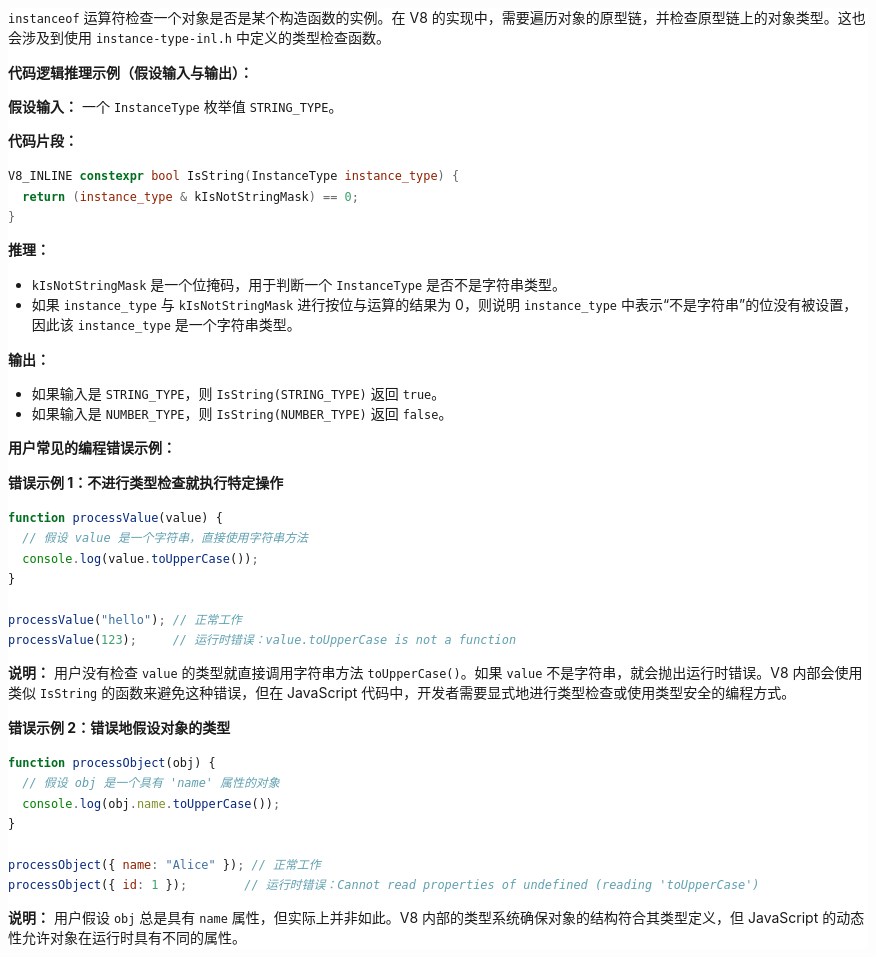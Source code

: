`instanceof` 运算符检查一个对象是否是某个构造函数的实例。在 V8 的实现中，需要遍历对象的原型链，并检查原型链上的对象类型。这也会涉及到使用 `instance-type-inl.h` 中定义的类型检查函数。

**代码逻辑推理示例（假设输入与输出）：**

**假设输入：** 一个 `InstanceType` 枚举值 `STRING_TYPE`。

**代码片段：**

```c++
V8_INLINE constexpr bool IsString(InstanceType instance_type) {
  return (instance_type & kIsNotStringMask) == 0;
}
```

**推理：**

- `kIsNotStringMask` 是一个位掩码，用于判断一个 `InstanceType` 是否不是字符串类型。
- 如果 `instance_type` 与 `kIsNotStringMask` 进行按位与运算的结果为 0，则说明 `instance_type` 中表示“不是字符串”的位没有被设置，因此该 `instance_type` 是一个字符串类型。

**输出：**

- 如果输入是 `STRING_TYPE`，则 `IsString(STRING_TYPE)` 返回 `true`。
- 如果输入是 `NUMBER_TYPE`，则 `IsString(NUMBER_TYPE)` 返回 `false`。

**用户常见的编程错误示例：**

**错误示例 1：不进行类型检查就执行特定操作**

```javascript
function processValue(value) {
  // 假设 value 是一个字符串，直接使用字符串方法
  console.log(value.toUpperCase());
}

processValue("hello"); // 正常工作
processValue(123);     // 运行时错误：value.toUpperCase is not a function
```

**说明：**  用户没有检查 `value` 的类型就直接调用字符串方法 `toUpperCase()`。如果 `value` 不是字符串，就会抛出运行时错误。V8 内部会使用类似 `IsString` 的函数来避免这种错误，但在 JavaScript 代码中，开发者需要显式地进行类型检查或使用类型安全的编程方式。

**错误示例 2：错误地假设对象的类型**

```javascript
function processObject(obj) {
  // 假设 obj 是一个具有 'name' 属性的对象
  console.log(obj.name.toUpperCase());
}

processObject({ name: "Alice" }); // 正常工作
processObject({ id: 1 });        // 运行时错误：Cannot read properties of undefined (reading 'toUpperCase')
```

**说明：** 用户假设 `obj` 总是具有 `name` 属性，但实际上并非如此。V8 内部的类型系统确保对象的结构符合其类型定义，但 JavaScript 的动态性允许对象在运行时具有不同的属性。
